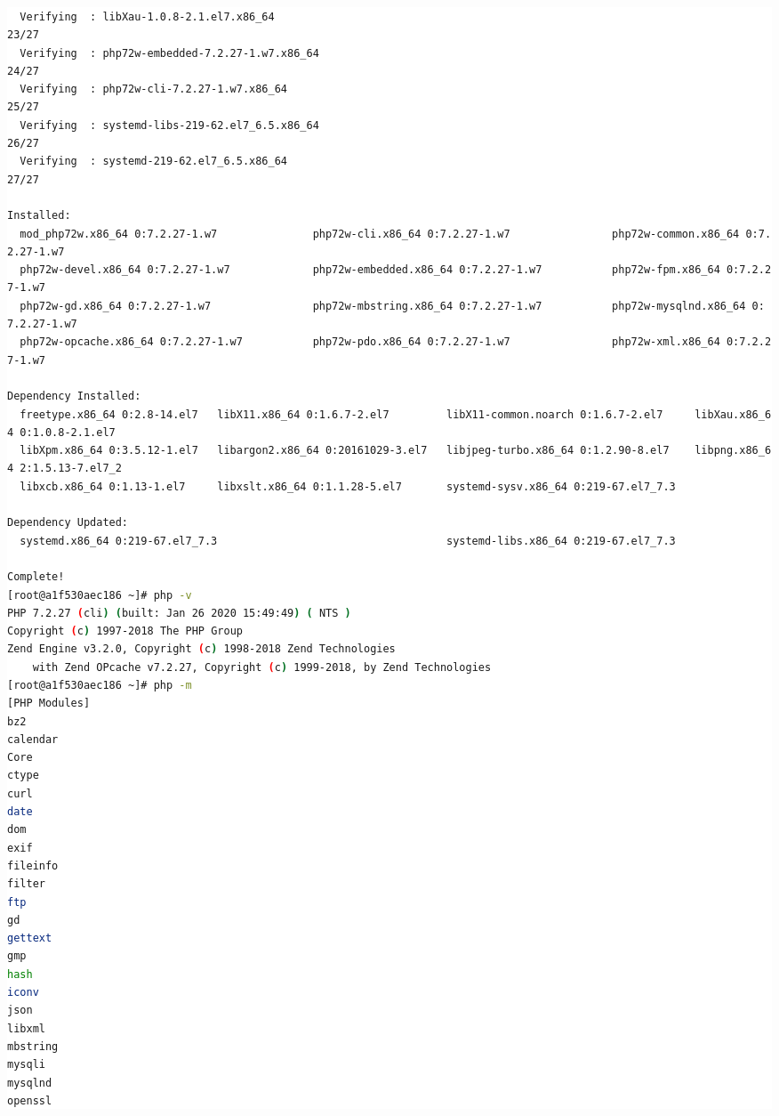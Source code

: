 ```sh
  Verifying  : libXau-1.0.8-2.1.el7.x86_64                                                                                            23/27
  Verifying  : php72w-embedded-7.2.27-1.w7.x86_64                                                                                     24/27
  Verifying  : php72w-cli-7.2.27-1.w7.x86_64                                                                                          25/27
  Verifying  : systemd-libs-219-62.el7_6.5.x86_64                                                                                     26/27
  Verifying  : systemd-219-62.el7_6.5.x86_64                                                                                          27/27

Installed:
  mod_php72w.x86_64 0:7.2.27-1.w7               php72w-cli.x86_64 0:7.2.27-1.w7                php72w-common.x86_64 0:7.2.27-1.w7
  php72w-devel.x86_64 0:7.2.27-1.w7             php72w-embedded.x86_64 0:7.2.27-1.w7           php72w-fpm.x86_64 0:7.2.27-1.w7
  php72w-gd.x86_64 0:7.2.27-1.w7                php72w-mbstring.x86_64 0:7.2.27-1.w7           php72w-mysqlnd.x86_64 0:7.2.27-1.w7
  php72w-opcache.x86_64 0:7.2.27-1.w7           php72w-pdo.x86_64 0:7.2.27-1.w7                php72w-xml.x86_64 0:7.2.27-1.w7

Dependency Installed:
  freetype.x86_64 0:2.8-14.el7   libX11.x86_64 0:1.6.7-2.el7         libX11-common.noarch 0:1.6.7-2.el7     libXau.x86_64 0:1.0.8-2.1.el7
  libXpm.x86_64 0:3.5.12-1.el7   libargon2.x86_64 0:20161029-3.el7   libjpeg-turbo.x86_64 0:1.2.90-8.el7    libpng.x86_64 2:1.5.13-7.el7_2
  libxcb.x86_64 0:1.13-1.el7     libxslt.x86_64 0:1.1.28-5.el7       systemd-sysv.x86_64 0:219-67.el7_7.3

Dependency Updated:
  systemd.x86_64 0:219-67.el7_7.3                                    systemd-libs.x86_64 0:219-67.el7_7.3

Complete!
[root@a1f530aec186 ~]# php -v
PHP 7.2.27 (cli) (built: Jan 26 2020 15:49:49) ( NTS )
Copyright (c) 1997-2018 The PHP Group
Zend Engine v3.2.0, Copyright (c) 1998-2018 Zend Technologies
    with Zend OPcache v7.2.27, Copyright (c) 1999-2018, by Zend Technologies
[root@a1f530aec186 ~]# php -m
[PHP Modules]
bz2
calendar
Core
ctype
curl
date
dom
exif
fileinfo
filter
ftp
gd
gettext
gmp
hash
iconv
json
libxml
mbstring
mysqli
mysqlnd
openssl
```